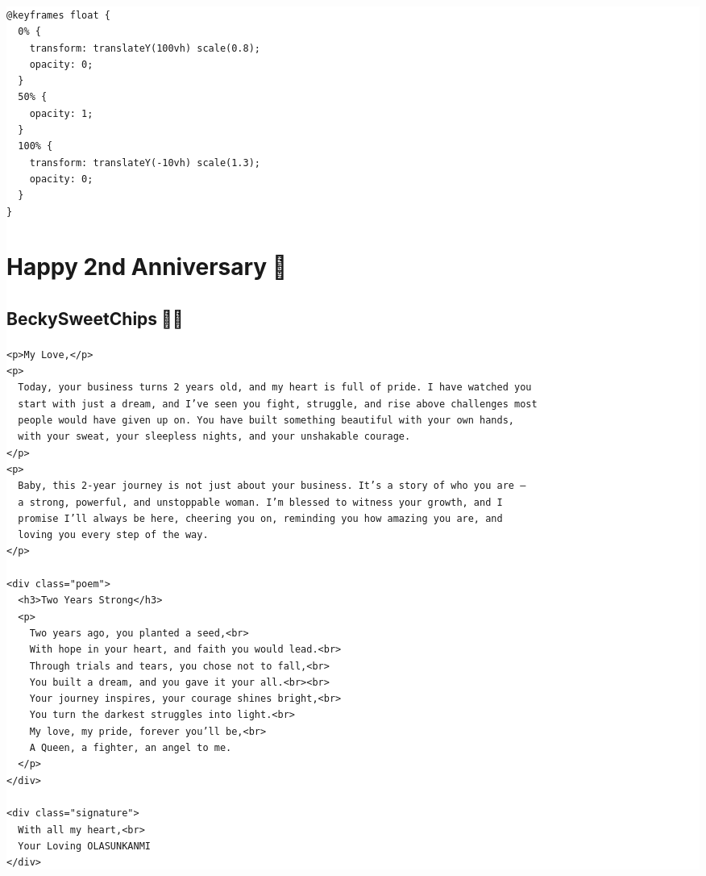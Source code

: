     @keyframes float {
      0% {
        transform: translateY(100vh) scale(0.8);
        opacity: 0;
      }
      50% {
        opacity: 1;
      }
      100% {
        transform: translateY(-10vh) scale(1.3);
        opacity: 0;
      }
    }
  </style>
</head>
<body>
  <div class="container">
    <h1>Happy 2nd Anniversary 🎉</h1>
    <h2>BeckySweetChips 🥔✨</h2>

    <p>My Love,</p>
    <p>
      Today, your business turns 2 years old, and my heart is full of pride. I have watched you 
      start with just a dream, and I’ve seen you fight, struggle, and rise above challenges most 
      people would have given up on. You have built something beautiful with your own hands, 
      with your sweat, your sleepless nights, and your unshakable courage.
    </p>
    <p>
      Baby, this 2-year journey is not just about your business. It’s a story of who you are — 
      a strong, powerful, and unstoppable woman. I’m blessed to witness your growth, and I 
      promise I’ll always be here, cheering you on, reminding you how amazing you are, and 
      loving you every step of the way.
    </p>

    <div class="poem">
      <h3>Two Years Strong</h3>
      <p>
        Two years ago, you planted a seed,<br>
        With hope in your heart, and faith you would lead.<br>
        Through trials and tears, you chose not to fall,<br>
        You built a dream, and you gave it your all.<br><br>
        Your journey inspires, your courage shines bright,<br>
        You turn the darkest struggles into light.<br>
        My love, my pride, forever you’ll be,<br>
        A Queen, a fighter, an angel to me.
      </p>
    </div>

    <div class="signature">
      With all my heart,<br>
      Your Loving OLASUNKANMI
    </div>
  </div>
